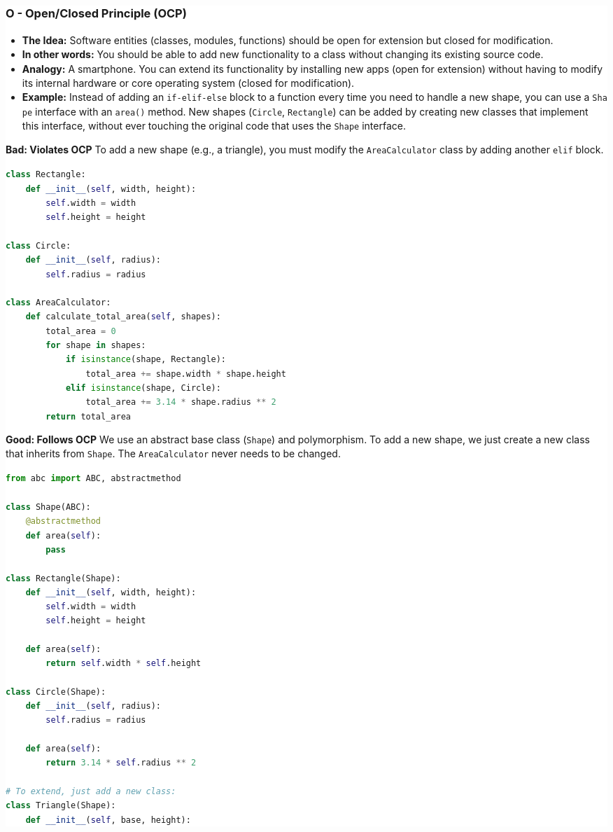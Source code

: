 ### O - Open/Closed Principle (OCP)
- **The Idea:** Software entities (classes, modules, functions) should be open for extension but closed for modification.
- **In other words:** You should be able to add new functionality to a class without changing its existing source code.
- **Analogy:** A smartphone. You can extend its functionality by installing new apps (open for extension) without having to modify its internal hardware or core operating system (closed for modification).
- **Example:** Instead of adding an `if-elif-else` block to a function every time you need to handle a new shape, you can use a `Shape` interface with an `area()` method. New shapes (`Circle`, `Rectangle`) can be added by creating new classes that implement this interface, without ever touching the original code that uses the `Shape` interface.

**Bad: Violates OCP** To add a new shape (e.g., a triangle), you must modify the `AreaCalculator` class by adding another `elif` block.
```python
class Rectangle:
    def __init__(self, width, height):
        self.width = width
        self.height = height

class Circle:
    def __init__(self, radius):
        self.radius = radius

class AreaCalculator:
    def calculate_total_area(self, shapes):
        total_area = 0
        for shape in shapes:
            if isinstance(shape, Rectangle):
                total_area += shape.width * shape.height
            elif isinstance(shape, Circle):
                total_area += 3.14 * shape.radius ** 2
        return total_area
```
**Good: Follows OCP** We use an abstract base class (`Shape`) and polymorphism. To add a new shape, we just create a new class that inherits from `Shape`. The `AreaCalculator` never needs to be changed.
```python
from abc import ABC, abstractmethod

class Shape(ABC):
    @abstractmethod
    def area(self):
        pass

class Rectangle(Shape):
    def __init__(self, width, height):
        self.width = width
        self.height = height

    def area(self):
        return self.width * self.height

class Circle(Shape):
    def __init__(self, radius):
        self.radius = radius

    def area(self):
        return 3.14 * self.radius ** 2

# To extend, just add a new class:
class Triangle(Shape):
    def __init__(self, base, height):
```